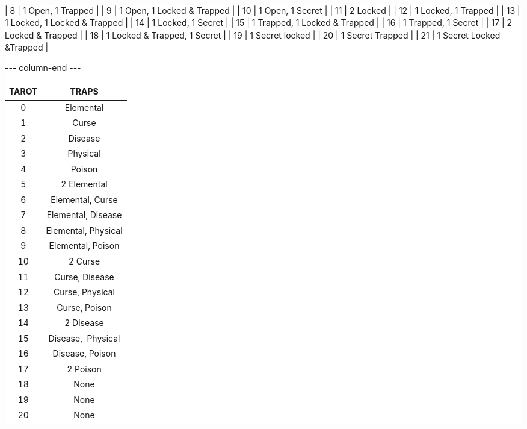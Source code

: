 |     8     |       1 Open, 1 Trapped       |
|     9     |  1 Open, 1 Locked & Trapped   |
|    10     |       1 Open, 1 Secret        |
|    11     |           2 Locked            |
|    12     |      1 Locked, 1 Trapped      |
|    13     | 1 Locked, 1 Locked & Trapped  |
|    14     |      1 Locked, 1 Secret       |
|    15     | 1 Trapped, 1 Locked & Trapped |
|    16     |      1 Trapped, 1 Secret      |
|    17     |      2 Locked & Trapped       |
|    18     | 1 Locked & Trapped, 1 Secret  |
|    19     |        1 Secret locked        |
|    20     |       1 Secret Trapped        |
|    21     |   1 Secret Locked &Trapped    |

--- column-end ---

| **TAROT** |      **TRAPS**      |
|:---------:|:-------------------:|
|     0     |      Elemental      |
|     1     |        Curse        |
|     2     |       Disease       |
|     3     |      Physical       |
|     4     |       Poison        |
|     5     |     2 Elemental     |
|     6     |  Elemental, Curse   |
|     7     | Elemental, Disease  |
|     8     | Elemental, Physical |
|     9     |  Elemental, Poison  |
|    10     |       2 Curse       |
|    11     |   Curse, Disease    |
|    12     |   Curse, Physical   |
|    13     |    Curse, Poison    |
|    14     |      2 Disease      |
|    15     | Disease,  Physical  |
|    16     |   Disease, Poison   |
|    17     |      2 Poison       |
|    18     |        None         |
|    19     |        None         |
|    20     |        None         |